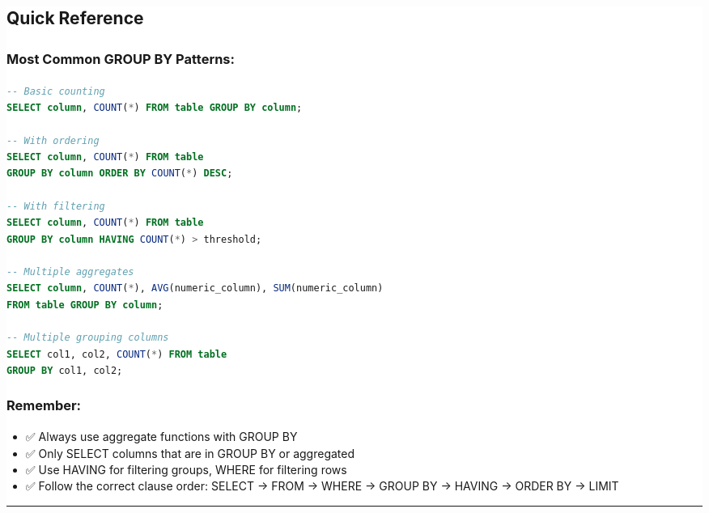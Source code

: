 
##  Quick Reference

### Most Common GROUP BY Patterns:
```sql
-- Basic counting
SELECT column, COUNT(*) FROM table GROUP BY column;

-- With ordering
SELECT column, COUNT(*) FROM table 
GROUP BY column ORDER BY COUNT(*) DESC;

-- With filtering
SELECT column, COUNT(*) FROM table 
GROUP BY column HAVING COUNT(*) > threshold;

-- Multiple aggregates
SELECT column, COUNT(*), AVG(numeric_column), SUM(numeric_column)
FROM table GROUP BY column;

-- Multiple grouping columns
SELECT col1, col2, COUNT(*) FROM table 
GROUP BY col1, col2;
```

### Remember:
- ✅ Always use aggregate functions with GROUP BY
- ✅ Only SELECT columns that are in GROUP BY or aggregated
- ✅ Use HAVING for filtering groups, WHERE for filtering rows
- ✅ Follow the correct clause order: SELECT → FROM → WHERE → GROUP BY → HAVING → ORDER BY → LIMIT

---


